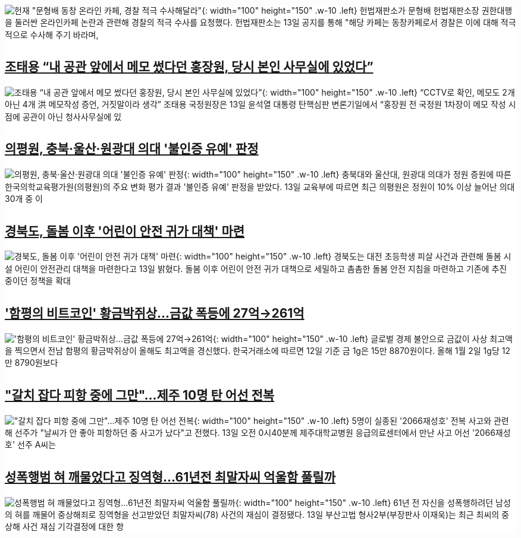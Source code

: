 ![헌재 "문형배 동창 온라인 카페, 경찰 적극 수사해달라"](https://mimgnews.pstatic.net/image/origin/656/2025/02/13/121365.jpg?type=nf220_150){: width="100" height="150" .w-10 .left}
헌법재판소가 문형배 헌법재판소장 권한대행을 둘러싼 온라인카페 논란과 관련해 경찰의 적극 수사를 요청했다. 헌법재판소는 13일 공지를 통해 "해당 카페는 동창카페로서 경찰은 이에 대해 적극적으로 수사해 주기 바라며,

## [조태용 “내 공관 앞에서 메모 썼다던 홍장원, 당시 본인 사무실에 있었다”](https://n.news.naver.com/mnews/article/023/0003887797)

![조태용 “내 공관 앞에서 메모 썼다던 홍장원, 당시 본인 사무실에 있었다”](https://mimgnews.pstatic.net/image/origin/023/2025/02/13/3887797.jpg?type=nf220_150){: width="100" height="150" .w-10 .left}
“CCTV로 확인, 메모도 2개 아닌 4개 洪 메모작성 증언, 거짓말이라 생각” 조태용 국정원장은 13일 윤석열 대통령 탄핵심판 변론기일에서 “홍장원 전 국정원 1차장이 메모 작성 시점에 공관이 아닌 청사사무실에 있

## [의평원, 충북·울산·원광대 의대 '불인증 유예' 판정](https://n.news.naver.com/mnews/article/277/0005546028)

![의평원, 충북·울산·원광대 의대 '불인증 유예' 판정](https://mimgnews.pstatic.net/image/origin/277/2025/02/13/5546028.jpg?type=nf220_150){: width="100" height="150" .w-10 .left}
충북대와 울산대, 원광대 의대가 정원 증원에 따른 한국의학교육평가원(의평원)의 주요 변화 평가 결과 '불인증 유예' 판정을 받았다. 13일 교육부에 따르면 최근 의평원은 정원이 10% 이상 늘어난 의대 30개 중 이

## [경북도, 돌봄 이후 '어린이 안전 귀가 대책' 마련](https://n.news.naver.com/mnews/article/001/0015209738)

![경북도, 돌봄 이후 '어린이 안전 귀가 대책' 마련](https://mimgnews.pstatic.net/image/origin/001/2025/02/13/15209738.jpg?type=nf220_150){: width="100" height="150" .w-10 .left}
경북도는 대전 초등학생 피살 사건과 관련해 돌봄 시설 어린이 안전관리 대책을 마련한다고 13일 밝혔다. 돌봄 이후 어린이 안전 귀가 대책으로 세밀하고 촘촘한 돌봄 안전 지침을 마련하고 기존에 추진 중이던 정책을 확대

## ['함평의 비트코인' 황금박쥐상…금값 폭등에 27억→261억](https://n.news.naver.com/mnews/article/421/0008072532)

!['함평의 비트코인' 황금박쥐상…금값 폭등에 27억→261억](https://mimgnews.pstatic.net/image/origin/421/2025/02/12/8072532.jpg?type=nf220_150){: width="100" height="150" .w-10 .left}
글로벌 경제 불안으로 금값이 사상 최고액을 찍으면서 전남 함평의 황금박쥐상이 올해도 최고액을 경신했다. 한국거래소에 따르면 12일 기준 금 1g은 15만 8870원이다. 올해 1월 2일 1g당 12만 8790원보다

## ["갈치 잡다 피항 중에 그만"…제주 10명 탄 어선 전복](https://n.news.naver.com/mnews/article/003/0013063919)

!["갈치 잡다 피항 중에 그만"…제주 10명 탄 어선 전복](https://mimgnews.pstatic.net/image/origin/003/2025/02/13/13063919.jpg?type=nf220_150){: width="100" height="150" .w-10 .left}
5명이 실종된 '2066재성호' 전복 사고와 관련해 선주가 "날씨가 안 좋아 피항하던 중 사고가 났다"고 전했다. 13일 오전 0시40분께 제주대학교병원 응급의료센터에서 만난 사고 어선 '2066재성호' 선주 A씨는

## [성폭행범 혀 깨물었다고 징역형…61년전 최말자씨 억울함 풀릴까](https://n.news.naver.com/mnews/article/014/0005307795)

![성폭행범 혀 깨물었다고 징역형…61년전 최말자씨 억울함 풀릴까](https://mimgnews.pstatic.net/image/origin/014/2025/02/13/5307795.jpg?type=nf220_150){: width="100" height="150" .w-10 .left}
61년 전 자신을 성폭행하려던 남성의 혀를 깨물어 중상해죄로 징역형을 선고받았던 최말자씨(78) 사건의 재심이 결정됐다. 13일 부산고법 형사2부(부장판사 이재욱)는 최근 최씨의 중상해 사건 재심 기각결정에 대한 항

